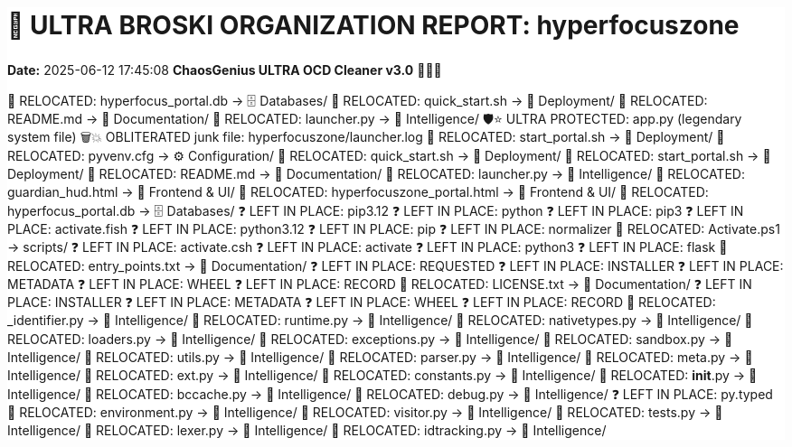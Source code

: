 # 🌌 ULTRA BROSKI ORGANIZATION REPORT: hyperfocuszone
**Date:** 2025-06-12 17:45:08
**ChaosGenius ULTRA OCD Cleaner v3.0** 🧠💜🌌

📁 RELOCATED: hyperfocus_portal.db → 🗄️ Databases/
📁 RELOCATED: quick_start.sh → 🚀 Deployment/
📁 RELOCATED: README.md → 📝 Documentation/
📁 RELOCATED: launcher.py → 🧠 Intelligence/
🛡️⭐ ULTRA PROTECTED: app.py (legendary system file)
🗑️💥 OBLITERATED junk file: hyperfocuszone/launcher.log
📁 RELOCATED: start_portal.sh → 🚀 Deployment/
📁 RELOCATED: pyvenv.cfg → ⚙️ Configuration/
📁 RELOCATED: quick_start.sh → 🚀 Deployment/
📁 RELOCATED: start_portal.sh → 🚀 Deployment/
📁 RELOCATED: README.md → 📝 Documentation/
📁 RELOCATED: launcher.py → 🧠 Intelligence/
📁 RELOCATED: guardian_hud.html → 🎨 Frontend & UI/
📁 RELOCATED: hyperfocuszone_portal.html → 🎨 Frontend & UI/
📁 RELOCATED: hyperfocus_portal.db → 🗄️ Databases/
❓ LEFT IN PLACE: pip3.12
❓ LEFT IN PLACE: python
❓ LEFT IN PLACE: pip3
❓ LEFT IN PLACE: activate.fish
❓ LEFT IN PLACE: python3.12
❓ LEFT IN PLACE: pip
❓ LEFT IN PLACE: normalizer
📁 RELOCATED: Activate.ps1 → scripts/
❓ LEFT IN PLACE: activate.csh
❓ LEFT IN PLACE: activate
❓ LEFT IN PLACE: python3
❓ LEFT IN PLACE: flask
📁 RELOCATED: entry_points.txt → 📝 Documentation/
❓ LEFT IN PLACE: REQUESTED
❓ LEFT IN PLACE: INSTALLER
❓ LEFT IN PLACE: METADATA
❓ LEFT IN PLACE: WHEEL
❓ LEFT IN PLACE: RECORD
📁 RELOCATED: LICENSE.txt → 📝 Documentation/
❓ LEFT IN PLACE: INSTALLER
❓ LEFT IN PLACE: METADATA
❓ LEFT IN PLACE: WHEEL
❓ LEFT IN PLACE: RECORD
📁 RELOCATED: _identifier.py → 🧠 Intelligence/
📁 RELOCATED: runtime.py → 🧠 Intelligence/
📁 RELOCATED: nativetypes.py → 🧠 Intelligence/
📁 RELOCATED: loaders.py → 🧠 Intelligence/
📁 RELOCATED: exceptions.py → 🧠 Intelligence/
📁 RELOCATED: sandbox.py → 🧠 Intelligence/
📁 RELOCATED: utils.py → 🧠 Intelligence/
📁 RELOCATED: parser.py → 🧠 Intelligence/
📁 RELOCATED: meta.py → 🧠 Intelligence/
📁 RELOCATED: ext.py → 🧠 Intelligence/
📁 RELOCATED: constants.py → 🧠 Intelligence/
📁 RELOCATED: __init__.py → 🧠 Intelligence/
📁 RELOCATED: bccache.py → 🧠 Intelligence/
📁 RELOCATED: debug.py → 🧠 Intelligence/
❓ LEFT IN PLACE: py.typed
📁 RELOCATED: environment.py → 🧠 Intelligence/
📁 RELOCATED: visitor.py → 🧠 Intelligence/
📁 RELOCATED: tests.py → 🧠 Intelligence/
📁 RELOCATED: lexer.py → 🧠 Intelligence/
📁 RELOCATED: idtracking.py → 🧠 Intelligence/